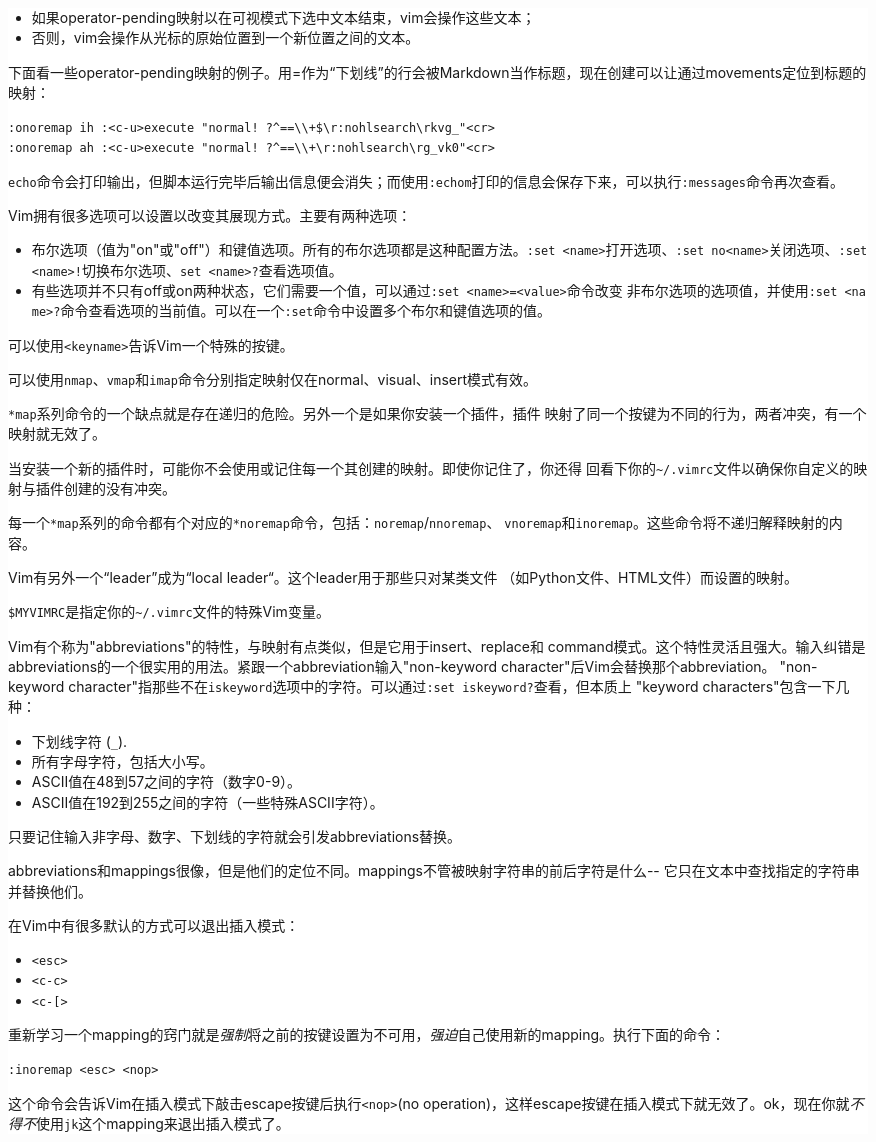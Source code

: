 - 如果operator-pending映射以在可视模式下选中文本结束，vim会操作这些文本；
- 否则，vim会操作从光标的原始位置到一个新位置之间的文本。

下面看一些operator-pending映射的例子。用=作为“下划线”的行会被Markdown当作标题，现在创建可以让通过movements定位到标题的映射：

```vimscript
:onoremap ih :<c-u>execute "normal! ?^==\\+$\r:nohlsearch\rkvg_"<cr>
:onoremap ah :<c-u>execute "normal! ?^==\\+\r:nohlsearch\rg_vk0"<cr>

```



`echo`命令会打印输出，但脚本运行完毕后输出信息便会消失；而使用`:echom`打印的信息会保存下来，可以执行`:messages`命令再次查看。

Vim拥有很多选项可以设置以改变其展现方式。主要有两种选项：

- 布尔选项（值为"on"或"off"）和键值选项。所有的布尔选项都是这种配置方法。`:set <name>`打开选项、`:set no<name>`关闭选项、`:set <name>!`切换布尔选项、`set <name>?`查看选项值。
- 有些选项并不只有off或on两种状态，它们需要一个值，可以通过`:set <name>=<value>`命令改变 非布尔选项的选项值，并使用`:set <name>?`命令查看选项的当前值。可以在一个`:set`命令中设置多个布尔和键值选项的值。

可以使用`<keyname>`告诉Vim一个特殊的按键。

可以使用`nmap`、`vmap`和`imap`命令分别指定映射仅在normal、visual、insert模式有效。

`*map`系列命令的一个缺点就是存在递归的危险。另外一个是如果你安装一个插件，插件 映射了同一个按键为不同的行为，两者冲突，有一个映射就无效了。

当安装一个新的插件时，可能你不会使用或记住每一个其创建的映射。即使你记住了，你还得 回看下你的`~/.vimrc`文件以确保你自定义的映射与插件创建的没有冲突。

每一个`*map`系列的命令都有个对应的`*noremap`命令，包括：`noremap`/`nnoremap`、 `vnoremap`和`inoremap`。这些命令将不递归解释映射的内容。

Vim有另外一个“leader”成为“local leader“。这个leader用于那些只对某类文件 （如Python文件、HTML文件）而设置的映射。

`$MYVIMRC`是指定你的`~/.vimrc`文件的特殊Vim变量。

Vim有个称为"abbreviations"的特性，与映射有点类似，但是它用于insert、replace和 command模式。这个特性灵活且强大。输入纠错是abbreviations的一个很实用的用法。紧跟一个abbreviation输入"non-keyword character"后Vim会替换那个abbreviation。 "non-keyword character"指那些不在`iskeyword`选项中的字符。可以通过`:set iskeyword?`查看，但本质上 "keyword characters"包含一下几种：

- 下划线字符 (`_`).
- 所有字母字符，包括大小写。
- ASCII值在48到57之间的字符（数字0-9）。
- ASCII值在192到255之间的字符（一些特殊ASCII字符）。

只要记住输入非字母、数字、下划线的字符就会引发abbreviations替换。

abbreviations和mappings很像，但是他们的定位不同。mappings不管被映射字符串的前后字符是什么-- 它只在文本中查找指定的字符串并替换他们。

在Vim中有很多默认的方式可以退出插入模式：

- `<esc>`
- `<c-c>`
- `<c-[>`

重新学习一个mapping的窍门就是*强制*将之前的按键设置为不可用，*强迫*自己使用新的mapping。执行下面的命令：

```
:inoremap <esc> <nop>
```

这个命令会告诉Vim在插入模式下敲击escape按键后执行`<nop>`(no operation)，这样escape按键在插入模式下就无效了。ok，现在你就*不得不*使用`jk`这个mapping来退出插入模式了。